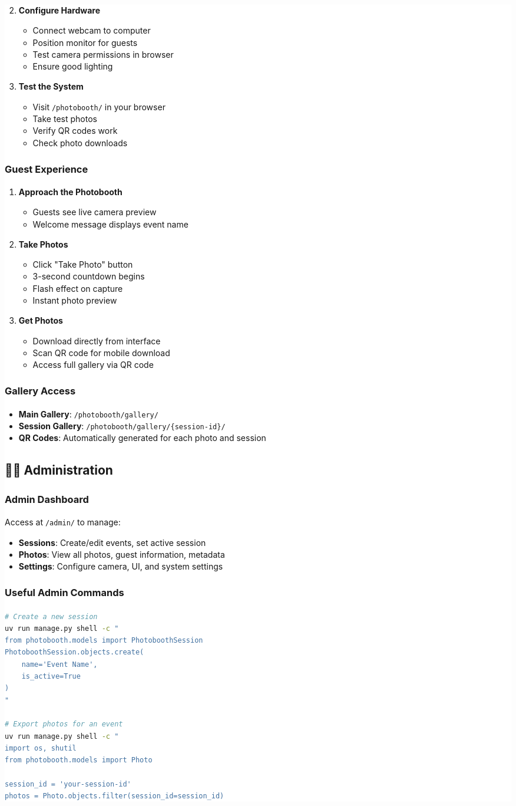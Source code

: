    ```bash
   ```

2. **Configure Hardware**
   - Connect webcam to computer
   - Position monitor for guests
   - Test camera permissions in browser
   - Ensure good lighting

3. **Test the System**
   - Visit `/photobooth/` in your browser
   - Take test photos
   - Verify QR codes work
   - Check photo downloads

### Guest Experience

1. **Approach the Photobooth**
   - Guests see live camera preview
   - Welcome message displays event name

2. **Take Photos**
   - Click "Take Photo" button
   - 3-second countdown begins
   - Flash effect on capture
   - Instant photo preview

3. **Get Photos**
   - Download directly from interface
   - Scan QR code for mobile download
   - Access full gallery via QR code

### Gallery Access

- **Main Gallery**: `/photobooth/gallery/`
- **Session Gallery**: `/photobooth/gallery/{session-id}/`
- **QR Codes**: Automatically generated for each photo and session

## 👨‍💼 Administration

### Admin Dashboard

Access at `/admin/` to manage:

- **Sessions**: Create/edit events, set active session
- **Photos**: View all photos, guest information, metadata
- **Settings**: Configure camera, UI, and system settings

### Useful Admin Commands

```bash
# Create a new session
uv run manage.py shell -c "
from photobooth.models import PhotoboothSession
PhotoboothSession.objects.create(
    name='Event Name',
    is_active=True
)
"

# Export photos for an event
uv run manage.py shell -c "
import os, shutil
from photobooth.models import Photo

session_id = 'your-session-id'
photos = Photo.objects.filter(session_id=session_id)
```